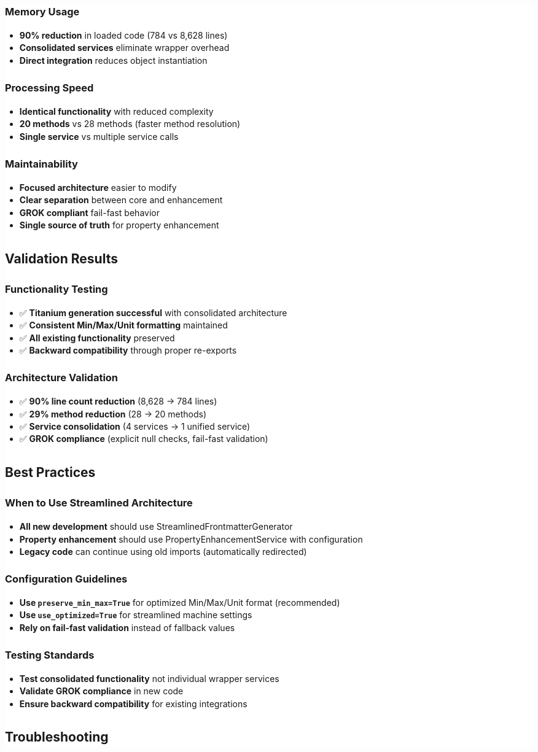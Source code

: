 ### Memory Usage
- **90% reduction** in loaded code (784 vs 8,628 lines)
- **Consolidated services** eliminate wrapper overhead
- **Direct integration** reduces object instantiation

### Processing Speed
- **Identical functionality** with reduced complexity
- **20 methods** vs 28 methods (faster method resolution)
- **Single service** vs multiple service calls

### Maintainability
- **Focused architecture** easier to modify
- **Clear separation** between core and enhancement
- **GROK compliant** fail-fast behavior
- **Single source of truth** for property enhancement

## Validation Results

### Functionality Testing
- ✅ **Titanium generation successful** with consolidated architecture
- ✅ **Consistent Min/Max/Unit formatting** maintained
- ✅ **All existing functionality** preserved
- ✅ **Backward compatibility** through proper re-exports

### Architecture Validation
- ✅ **90% line count reduction** (8,628 → 784 lines)
- ✅ **29% method reduction** (28 → 20 methods)
- ✅ **Service consolidation** (4 services → 1 unified service)
- ✅ **GROK compliance** (explicit null checks, fail-fast validation)

## Best Practices

### When to Use Streamlined Architecture
- **All new development** should use StreamlinedFrontmatterGenerator
- **Property enhancement** should use PropertyEnhancementService with configuration
- **Legacy code** can continue using old imports (automatically redirected)

### Configuration Guidelines
- **Use `preserve_min_max=True`** for optimized Min/Max/Unit format (recommended)
- **Use `use_optimized=True`** for streamlined machine settings
- **Rely on fail-fast validation** instead of fallback values

### Testing Standards
- **Test consolidated functionality** not individual wrapper services
- **Validate GROK compliance** in new code
- **Ensure backward compatibility** for existing integrations

## Troubleshooting
